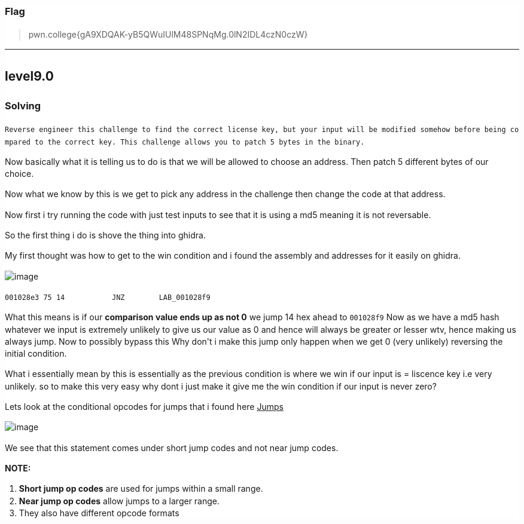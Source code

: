 ### Flag

> pwn.college{gA9XDQAK-yB5QWuIUlM48SPNqMg.0lN2IDL4czN0czW}

---

## level9.0

### Solving

```
Reverse engineer this challenge to find the correct license key, but your input will be modified somehow before being compared to the correct key. This challenge allows you to patch 5 bytes in the binary.
```

Now basically what it is telling us to do is that we will be allowed to choose an address. Then patch 5 different bytes of our choice.

Now what we know by this is we get to pick any address in the challenge then change the code at that address.

Now first i try running the code with just test inputs to see that it is using a md5 meaning it is not reversable.

So the first thing i do is shove the thing into ghidra. 

My first thought was how to get to the win condition and i found the assembly and addresses for it easily on ghidra.

![image](https://github.com/user-attachments/assets/243fd57f-483f-4b59-9a07-3df735160d70)

``001028e3 75 14           JNZ        LAB_001028f9``

What this means is if our **comparison value ends up as not 0** we jump 14 hex ahead to ``001028f9`` Now as we have a md5 hash whatever we input
is extremely unlikely to give us our value as 0 and hence will always be greater or lesser wtv, hence making us always jump. Now to possibly bypass this Why don't i make this jump only happen when we get 0 (very unlikely) reversing the initial condition. 

What i essentially mean by this is essentially as the previous condition is where we win if our input is = liscence key i.e very unlikely.
so to make this very easy why dont i just make it give me the win condition if our input is never zero?

Lets look at the conditional opcodes for jumps that i found here [Jumps](http://www.unixwiz.net/techtips/x86-jumps.html)

![image](https://github.com/user-attachments/assets/402d3458-eee6-4b68-9402-eccd7eb36d4c)

We see that this statement comes under short jump codes and not near jump codes.

**NOTE:**
1. **Short jump op codes** are used for jumps within a small range.
2. **Near jump op codes** allow jumps to a larger range.
3. They also have different opcode formats
   